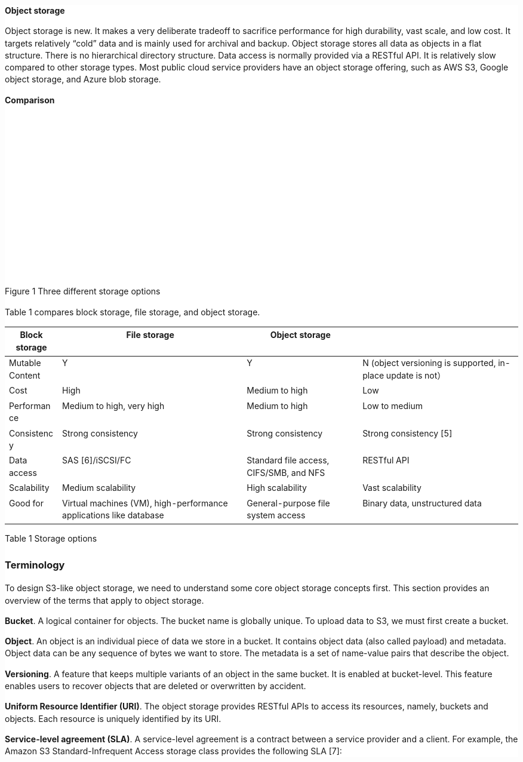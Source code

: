 **Object storage**

Object storage is new. It makes a very deliberate tradeoff to sacrifice performance for high durability, vast scale, and low cost. It targets relatively “cold” data and is mainly used for archival and backup. Object storage stores all data as objects in a flat structure. There is no hierarchical directory structure. Data access is normally provided via a RESTful API. It is relatively slow compared to other storage types. Most public cloud service providers have an object storage offering, such as AWS S3, Google object storage, and Azure blob storage.

**Comparison**

![](data:image/svg+xml,%3csvg%20xmlns=%27http://www.w3.org/2000/svg%27%20version=%271.1%27%20width=%27750%27%20height=%27267%27/%3e)![Figure 1 Three different storage options](data:image/gif;base64,R0lGODlhAQABAIAAAAAAAP///yH5BAEAAAAALAAAAAABAAEAAAIBRAA7)

Figure 1 Three different storage options

Table 1 compares block storage, file storage, and object storage.

| **Block storage** | **File storage** | **Object storage** |     |
| --- | --- | --- | --- |
| Mutable Content | Y   | Y   | N (object versioning is supported, in-place update is not） |
| Cost | High | Medium to high | Low |
| Performance | Medium to high, very high | Medium to high | Low to medium |
| Consistency | Strong consistency | Strong consistency | Strong consistency \[5\] |
| Data access | SAS \[6\]/iSCSI/FC | Standard file access, CIFS/SMB, and NFS | RESTful API |
| Scalability | Medium scalability | High scalability | Vast scalability |
| Good for | Virtual machines (VM), high-performance applications like database | General-purpose file system access | Binary data, unstructured data |

Table 1 Storage options

### Terminology

To design S3-like object storage, we need to understand some core object storage concepts first. This section provides an overview of the terms that apply to object storage.

**Bucket**. A logical container for objects. The bucket name is globally unique. To upload data to S3, we must first create a bucket.

**Object**. An object is an individual piece of data we store in a bucket. It contains object data (also called payload) and metadata. Object data can be any sequence of bytes we want to store. The metadata is a set of name-value pairs that describe the object.

**Versioning**. A feature that keeps multiple variants of an object in the same bucket. It is enabled at bucket-level. This feature enables users to recover objects that are deleted or overwritten by accident.

**Uniform Resource Identifier (URI)**. The object storage provides RESTful APIs to access its resources, namely, buckets and objects. Each resource is uniquely identified by its URI.

**Service-level agreement (SLA)**. A service-level agreement is a contract between a service provider and a client. For example, the Amazon S3 Standard-Infrequent Access storage class provides the following SLA \[7\]:
